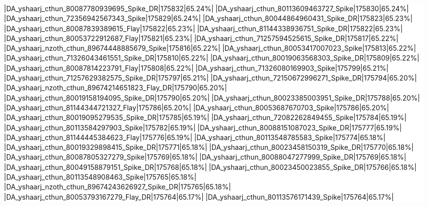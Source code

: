 |DA_yshaarj_cthun_80087780939695_Spike_DR|175832|65.24%|
|DA_yshaarj_cthun_80113609463727_Spike|175830|65.24%|
|DA_yshaarj_cthun_72356942567343_Spike|175829|65.24%|
|DA_yshaarj_cthun_80044864960431_Spike_DR|175823|65.23%|
|DA_yshaarj_cthun_80087839389615_Flay|175822|65.23%|
|DA_yshaarj_cthun_81144338936751_Spike_DR|175822|65.23%|
|DA_yshaarj_cthun_80053722912687_Flay|175821|65.23%|
|DA_yshaarj_cthun_71257594525615_Spike_DR|175817|65.22%|
|DA_yshaarj_nzoth_cthun_89674448885679_Spike|175816|65.22%|
|DA_yshaarj_cthun_80053417007023_Spike|175813|65.22%|
|DA_yshaarj_cthun_71326043461551_Spike_DR|175810|65.22%|
|DA_yshaarj_cthun_80019063568303_Spike_DR|175809|65.22%|
|DA_yshaarj_cthun_80087814223791_Flay|175808|65.22%|
|DA_yshaarj_cthun_71326080169903_Spike|175799|65.21%|
|DA_yshaarj_cthun_71257629382575_Spike_DR|175797|65.21%|
|DA_yshaarj_cthun_72150672996271_Spike_DR|175794|65.20%|
|DA_yshaarj_nzoth_cthun_89674214651823_Flay_DR|175790|65.20%|
|DA_yshaarj_cthun_80019158194095_Spike_DR|175790|65.20%|
|DA_yshaarj_cthun_80023385003951_Spike_DR|175788|65.20%|
|DA_yshaarj_cthun_81144344721327_Flay|175786|65.20%|
|DA_yshaarj_cthun_80053687670703_Spike|175786|65.20%|
|DA_yshaarj_cthun_80019095279535_Spike_DR|175785|65.19%|
|DA_yshaarj_cthun_72082262849455_Spike|175784|65.19%|
|DA_yshaarj_cthun_80113584297903_Spike|175782|65.19%|
|DA_yshaarj_cthun_80088151087023_Spike_DR|175777|65.19%|
|DA_yshaarj_cthun_81144445384623_Flay|175776|65.19%|
|DA_yshaarj_cthun_80113548785583_Spike|175774|65.18%|
|DA_yshaarj_cthun_80019329898415_Spike_DR|175771|65.18%|
|DA_yshaarj_cthun_80023458150319_Spike_DR|175770|65.18%|
|DA_yshaarj_cthun_80087805327279_Spike|175769|65.18%|
|DA_yshaarj_cthun_80088047277999_Spike_DR|175769|65.18%|
|DA_yshaarj_cthun_80049158879151_Spike_DR|175768|65.18%|
|DA_yshaarj_cthun_80023450023855_Spike_DR|175766|65.18%|
|DA_yshaarj_cthun_80113548908463_Spike|175765|65.18%|
|DA_yshaarj_nzoth_cthun_89674243626927_Spike_DR|175765|65.18%|
|DA_yshaarj_cthun_80053793167279_Flay_DR|175764|65.17%|
|DA_yshaarj_cthun_80113576171439_Spike|175764|65.17%|